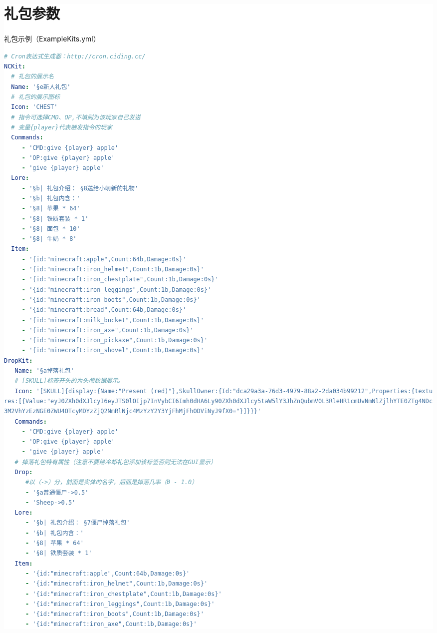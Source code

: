 # 礼包参数

礼包示例（ExampleKits.yml）

```yaml
# Cron表达式生成器：http://cron.ciding.cc/
NCKit:
  # 礼包的展示名
  Name: '§e新人礼包'
  # 礼包的展示图标
  Icon: 'CHEST'
  # 指令可选择CMD、OP,不填则为该玩家自己发送
  # 变量{player}代表触发指令的玩家
  Commands: 
     - 'CMD:give {player} apple'
     - 'OP:give {player} apple'
     - 'give {player} apple'
  Lore:
     - '§b| 礼包介绍： §8送给小萌新的礼物'
     - '§b| 礼包内含：'
     - '§8| 苹果 * 64'
     - '§8| 铁质套装 * 1'
     - '§8| 面包 * 10'
     - '§8| 牛奶 * 8'
  Item:
     - '{id:"minecraft:apple",Count:64b,Damage:0s}'
     - '{id:"minecraft:iron_helmet",Count:1b,Damage:0s}'
     - '{id:"minecraft:iron_chestplate",Count:1b,Damage:0s}'
     - '{id:"minecraft:iron_leggings",Count:1b,Damage:0s}'
     - '{id:"minecraft:iron_boots",Count:1b,Damage:0s}'
     - '{id:"minecraft:bread",Count:64b,Damage:0s}'
     - '{id:"minecraft:milk_bucket",Count:1b,Damage:0s}'
     - '{id:"minecraft:iron_axe",Count:1b,Damage:0s}'
     - '{id:"minecraft:iron_pickaxe",Count:1b,Damage:0s}'
     - '{id:"minecraft:iron_shovel",Count:1b,Damage:0s}'
DropKit:
   Name: '§a掉落礼包'
   # [SKULL]标签开头的为头颅数据展示。
   Icon: '[SKULL]{display:{Name:"Present (red)"},SkullOwner:{Id:"dca29a3a-76d3-4979-88a2-2da034b99212",Properties:{textures:[{Value:"eyJ0ZXh0dXJlcyI6eyJTS0lOIjp7InVybCI6Imh0dHA6Ly90ZXh0dXJlcy5taW5lY3JhZnQubmV0L3RleHR1cmUvNmNlZjlhYTE0ZTg4NDc3M2VhYzEzNGE0ZWU4OTcyMDYzZjQ2NmRlNjc4MzYzY2Y3YjFhMjFhODViNyJ9fX0="}]}}}'
   Commands: 
     - 'CMD:give {player} apple'
     - 'OP:give {player} apple'
     - 'give {player} apple'
   # 掉落礼包特有属性（注意不要给冷却礼包添加该标签否则无法在GUI显示）
   Drop:
      #以（->）分，前面是实体的名字，后面是掉落几率（0 - 1.0）
      - '§a普通僵尸->0.5'
      - 'Sheep->0.5'
   Lore:
      - '§b| 礼包介绍： §7僵尸掉落礼包'
      - '§b| 礼包内含：'
      - '§8| 苹果 * 64'
      - '§8| 铁质套装 * 1'
   Item:
      - '{id:"minecraft:apple",Count:64b,Damage:0s}'
      - '{id:"minecraft:iron_helmet",Count:1b,Damage:0s}'
      - '{id:"minecraft:iron_chestplate",Count:1b,Damage:0s}'
      - '{id:"minecraft:iron_leggings",Count:1b,Damage:0s}'
      - '{id:"minecraft:iron_boots",Count:1b,Damage:0s}'
      - '{id:"minecraft:iron_axe",Count:1b,Damage:0s}'
```